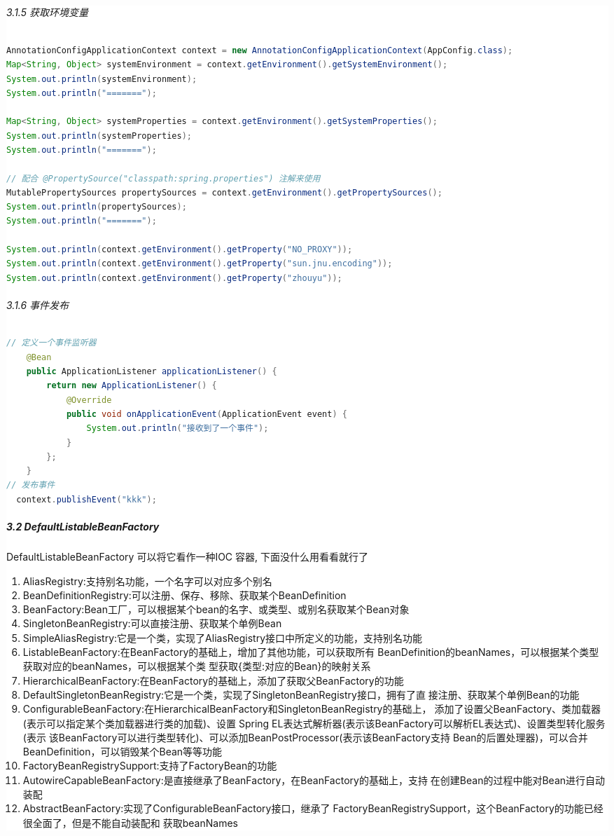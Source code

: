 

###### 3.1.5 获取环境变量

```java
AnnotationConfigApplicationContext context = new AnnotationConfigApplicationContext(AppConfig.class);
Map<String, Object> systemEnvironment = context.getEnvironment().getSystemEnvironment();
System.out.println(systemEnvironment);
System.out.println("=======");

Map<String, Object> systemProperties = context.getEnvironment().getSystemProperties();
System.out.println(systemProperties);
System.out.println("=======");

// 配合 @PropertySource("classpath:spring.properties") 注解来使用
MutablePropertySources propertySources = context.getEnvironment().getPropertySources();
System.out.println(propertySources);
System.out.println("=======");

System.out.println(context.getEnvironment().getProperty("NO_PROXY"));
System.out.println(context.getEnvironment().getProperty("sun.jnu.encoding"));
System.out.println(context.getEnvironment().getProperty("zhouyu"));
```



###### 3.1.6 事件发布



```java
// 定义一个事件监听器
	@Bean
	public ApplicationListener applicationListener() {
		return new ApplicationListener() {
			@Override
			public void onApplicationEvent(ApplicationEvent event) {
				System.out.println("接收到了一个事件");
			}
		};
	}
// 发布事件
  context.publishEvent("kkk");
```





##### 3.2 DefaultListableBeanFactory

DefaultListableBeanFactory 可以将它看作一种IOC 容器, 下面没什么用看看就行了

1. AliasRegistry:支持别名功能，一个名字可以对应多个别名
2. BeanDefinitionRegistry:可以注册、保存、移除、获取某个BeanDefinition
3. BeanFactory:Bean工厂，可以根据某个bean的名字、或类型、或别名获取某个Bean对象
4. SingletonBeanRegistry:可以直接注册、获取某个单例Bean
5. SimpleAliasRegistry:它是一个类，实现了AliasRegistry接口中所定义的功能，支持别名功能
6. ListableBeanFactory:在BeanFactory的基础上，增加了其他功能，可以获取所有 BeanDefinition的beanNames，可以根据某个类型获取对应的beanNames，可以根据某个类 型获取{类型:对应的Bean}的映射关系
7. HierarchicalBeanFactory:在BeanFactory的基础上，添加了获取父BeanFactory的功能
8. DefaultSingletonBeanRegistry:它是一个类，实现了SingletonBeanRegistry接口，拥有了直 接注册、获取某个单例Bean的功能
9. ConfigurableBeanFactory:在HierarchicalBeanFactory和SingletonBeanRegistry的基础上， 添加了设置父BeanFactory、类加载器(表示可以指定某个类加载器进行类的加载)、设置 Spring EL表达式解析器(表示该BeanFactory可以解析EL表达式)、设置类型转化服务(表示 该BeanFactory可以进行类型转化)、可以添加BeanPostProcessor(表示该BeanFactory支持 Bean的后置处理器)，可以合并BeanDefinition，可以销毁某个Bean等等功能
10. FactoryBeanRegistrySupport:支持了FactoryBean的功能
11. AutowireCapableBeanFactory:是直接继承了BeanFactory，在BeanFactory的基础上，支持 在创建Bean的过程中能对Bean进行自动装配
12. AbstractBeanFactory:实现了ConfigurableBeanFactory接口，继承了 FactoryBeanRegistrySupport，这个BeanFactory的功能已经很全面了，但是不能自动装配和 获取beanNames